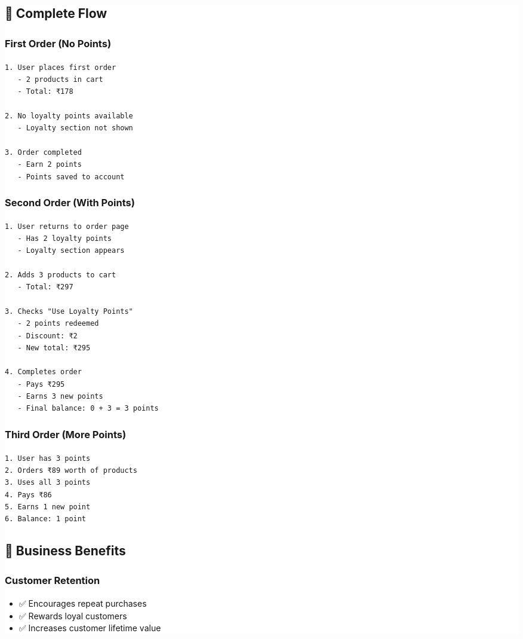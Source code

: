 ## 🔄 Complete Flow

### First Order (No Points)
```
1. User places first order
   - 2 products in cart
   - Total: ₹178
   
2. No loyalty points available
   - Loyalty section not shown
   
3. Order completed
   - Earn 2 points
   - Points saved to account
```

### Second Order (With Points)
```
1. User returns to order page
   - Has 2 loyalty points
   - Loyalty section appears
   
2. Adds 3 products to cart
   - Total: ₹297
   
3. Checks "Use Loyalty Points"
   - 2 points redeemed
   - Discount: ₹2
   - New total: ₹295
   
4. Completes order
   - Pays ₹295
   - Earns 3 new points
   - Final balance: 0 + 3 = 3 points
```

### Third Order (More Points)
```
1. User has 3 points
2. Orders ₹89 worth of products
3. Uses all 3 points
4. Pays ₹86
5. Earns 1 new point
6. Balance: 1 point
```

## 🎯 Business Benefits

### Customer Retention
- ✅ Encourages repeat purchases
- ✅ Rewards loyal customers
- ✅ Increases customer lifetime value
